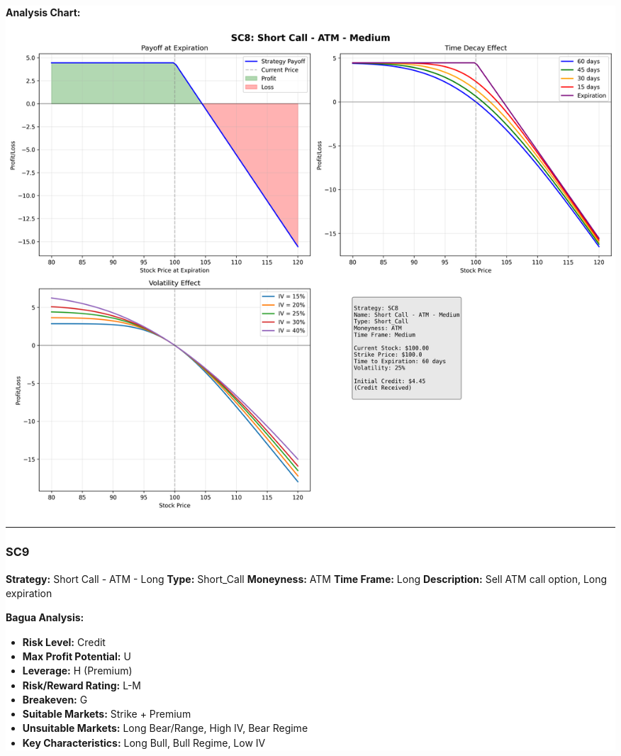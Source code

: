 **Analysis Chart:**

![SC8 Analysis](strategy_plot/SC8_analysis.png)

---

### SC9

**Strategy:** Short Call - ATM - Long
**Type:** Short_Call
**Moneyness:** ATM
**Time Frame:** Long
**Description:** Sell ATM call option, Long expiration

**Bagua Analysis:**
- **Risk Level:** Credit
- **Max Profit Potential:** U
- **Leverage:** H (Premium)
- **Risk/Reward Rating:** L-M
- **Breakeven:** G
- **Suitable Markets:** Strike + Premium
- **Unsuitable Markets:** Long Bear/Range, High IV, Bear Regime
- **Key Characteristics:** Long Bull, Bull Regime, Low IV
